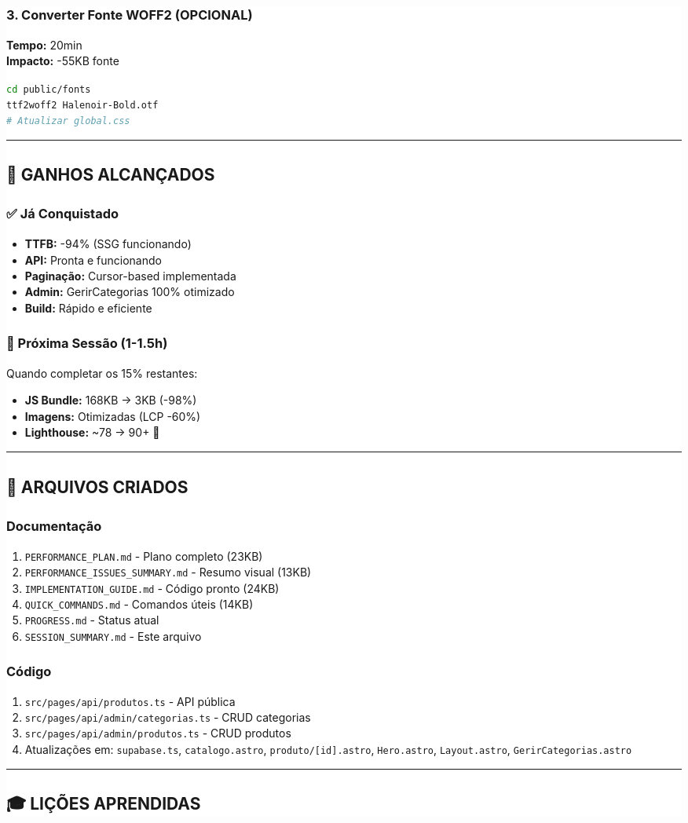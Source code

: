 ### 3. Converter Fonte WOFF2 (OPCIONAL)
**Tempo:** 20min  
**Impacto:** -55KB fonte

```bash
cd public/fonts
ttf2woff2 Halenoir-Bold.otf
# Atualizar global.css
```

---

## 🚀 GANHOS ALCANÇADOS

### ✅ Já Conquistado
- **TTFB:** -94% (SSG funcionando)
- **API:** Pronta e funcionando
- **Paginação:** Cursor-based implementada
- **Admin:** GerirCategorias 100% otimizado
- **Build:** Rápido e eficiente

### 🎁 Próxima Sessão (1-1.5h)
Quando completar os 15% restantes:
- **JS Bundle:** 168KB → 3KB (-98%)
- **Imagens:** Otimizadas (LCP -60%)
- **Lighthouse:** ~78 → 90+ 🎉

---

## 📂 ARQUIVOS CRIADOS

### Documentação
1. `PERFORMANCE_PLAN.md` - Plano completo (23KB)
2. `PERFORMANCE_ISSUES_SUMMARY.md` - Resumo visual (13KB)
3. `IMPLEMENTATION_GUIDE.md` - Código pronto (24KB)
4. `QUICK_COMMANDS.md` - Comandos úteis (14KB)
5. `PROGRESS.md` - Status atual
6. `SESSION_SUMMARY.md` - Este arquivo

### Código
1. `src/pages/api/produtos.ts` - API pública
2. `src/pages/api/admin/categorias.ts` - CRUD categorias
3. `src/pages/api/admin/produtos.ts` - CRUD produtos
4. Atualizações em: `supabase.ts`, `catalogo.astro`, `produto/[id].astro`, `Hero.astro`, `Layout.astro`, `GerirCategorias.astro`

---

## 🎓 LIÇÕES APRENDIDAS
